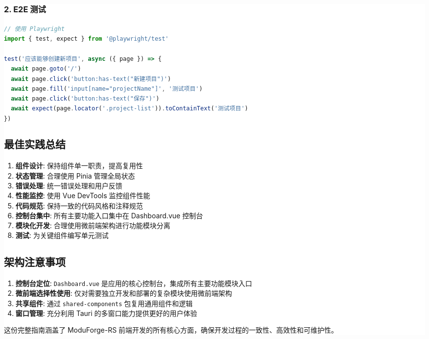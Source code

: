 ### 2. E2E 测试
```javascript
// 使用 Playwright
import { test, expect } from '@playwright/test'

test('应该能够创建新项目', async ({ page }) => {
  await page.goto('/')
  await page.click('button:has-text("新建项目")')
  await page.fill('input[name="projectName"]', '测试项目')
  await page.click('button:has-text("保存")')
  await expect(page.locator('.project-list')).toContainText('测试项目')
})
```

## 最佳实践总结

1. **组件设计**: 保持组件单一职责，提高复用性
2. **状态管理**: 合理使用 Pinia 管理全局状态
3. **错误处理**: 统一错误处理和用户反馈
4. **性能监控**: 使用 Vue DevTools 监控组件性能
5. **代码规范**: 保持一致的代码风格和注释规范
6. **控制台集中**: 所有主要功能入口集中在 Dashboard.vue 控制台
7. **模块化开发**: 合理使用微前端架构进行功能模块分离
8. **测试**: 为关键组件编写单元测试

## 架构注意事项

1. **控制台定位**: `Dashboard.vue` 是应用的核心控制台，集成所有主要功能模块入口
2. **微前端选择性使用**: 仅对需要独立开发和部署的复杂模块使用微前端架构
3. **共享组件**: 通过 `shared-components` 包复用通用组件和逻辑
4. **窗口管理**: 充分利用 Tauri 的多窗口能力提供更好的用户体验

这份完整指南涵盖了 ModuForge-RS 前端开发的所有核心方面，确保开发过程的一致性、高效性和可维护性。